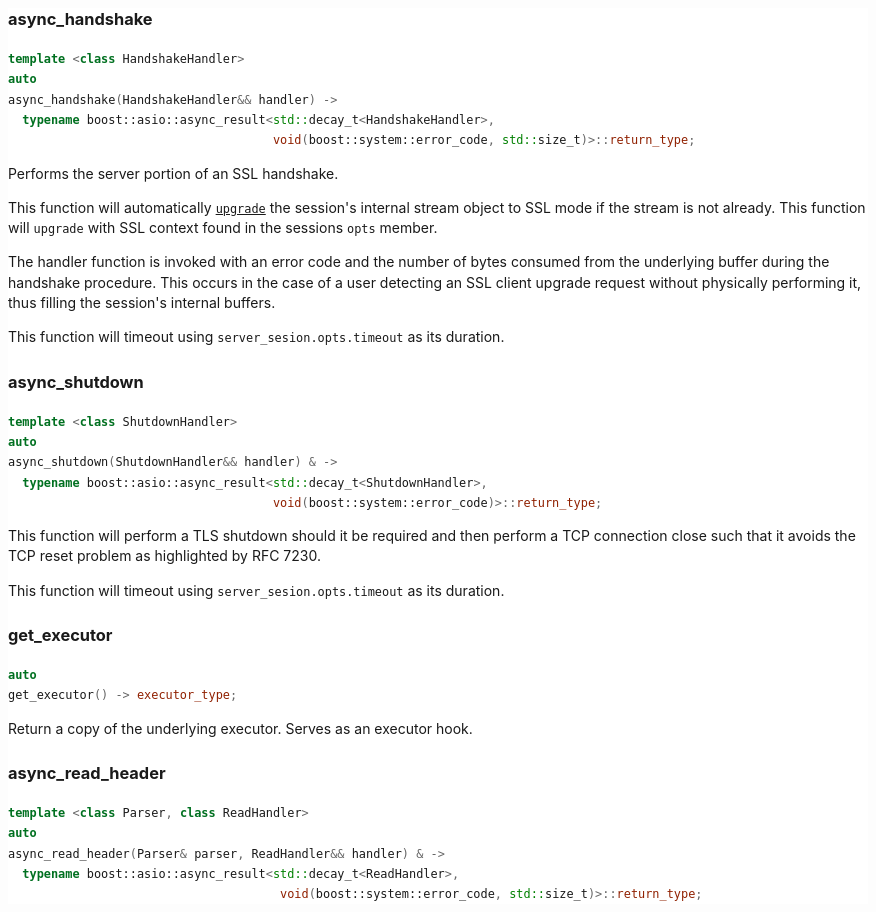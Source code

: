### async_handshake

```c++
template <class HandshakeHandler>
auto
async_handshake(HandshakeHandler&& handler) ->
  typename boost::asio::async_result<std::decay_t<HandshakeHandler>,
                                     void(boost::system::error_code, std::size_t)>::return_type;
```

Performs the server portion of an SSL handshake.

This function will automatically [`upgrade`](./multi_stream.md#upgrade) the session's internal
stream object to SSL mode if the stream is not already. This function will `upgrade` with SSL
context found in the sessions `opts` member.

The handler function is invoked with an error code and the number of bytes consumed from the
underlying buffer during the handshake procedure. This occurs in the case of a user detecting an SSL
client upgrade request without physically performing it, thus filling the session's internal
buffers.

This function will timeout using `server_sesion.opts.timeout` as its duration.

### async_shutdown

```c++
template <class ShutdownHandler>
auto
async_shutdown(ShutdownHandler&& handler) & ->
  typename boost::asio::async_result<std::decay_t<ShutdownHandler>,
                                     void(boost::system::error_code)>::return_type;
```

This function will perform a TLS shutdown should it be required and then perform a TCP connection
close such that it avoids the TCP reset problem as highlighted by RFC 7230.

This function will timeout using `server_sesion.opts.timeout` as its duration.

### get_executor

```c++
auto
get_executor() -> executor_type;
```

Return a copy of the underlying executor. Serves as an executor hook.

### async_read_header

```c++
template <class Parser, class ReadHandler>
auto
async_read_header(Parser& parser, ReadHandler&& handler) & ->
  typename boost::asio::async_result<std::decay_t<ReadHandler>,
                                      void(boost::system::error_code, std::size_t)>::return_type;
```
